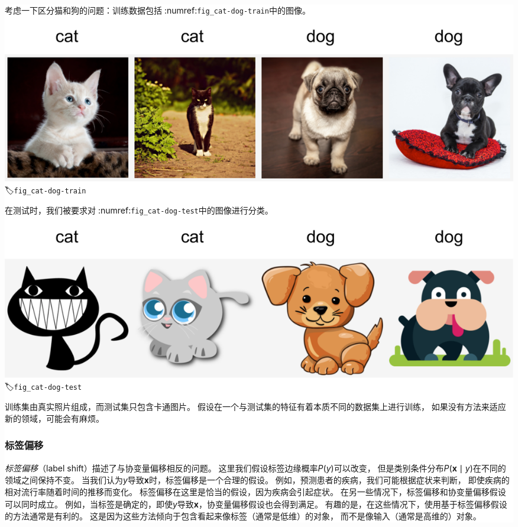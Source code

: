 考虑一下区分猫和狗的问题：训练数据包括 :numref:`fig_cat-dog-train`中的图像。

![区分猫和狗的训练数据](../img/cat-dog-train.svg)
:label:`fig_cat-dog-train`

在测试时，我们被要求对 :numref:`fig_cat-dog-test`中的图像进行分类。

![区分猫和狗的测试数据](../img/cat-dog-test.svg)
:label:`fig_cat-dog-test`

训练集由真实照片组成，而测试集只包含卡通图片。
假设在一个与测试集的特征有着本质不同的数据集上进行训练，
如果没有方法来适应新的领域，可能会有麻烦。

### 标签偏移

*标签偏移*（label shift）描述了与协变量偏移相反的问题。
这里我们假设标签边缘概率$P(y)$可以改变，
但是类别条件分布$P(\mathbf{x} \mid y)$在不同的领域之间保持不变。
当我们认为$y$导致$\mathbf{x}$时，标签偏移是一个合理的假设。
例如，预测患者的疾病，我们可能根据症状来判断，
即使疾病的相对流行率随着时间的推移而变化。
标签偏移在这里是恰当的假设，因为疾病会引起症状。
在另一些情况下，标签偏移和协变量偏移假设可以同时成立。
例如，当标签是确定的，即使$y$导致$\mathbf{x}$，协变量偏移假设也会得到满足。
有趣的是，在这些情况下，使用基于标签偏移假设的方法通常是有利的。
这是因为这些方法倾向于包含看起来像标签（通常是低维）的对象，
而不是像输入（通常是高维的）对象。
